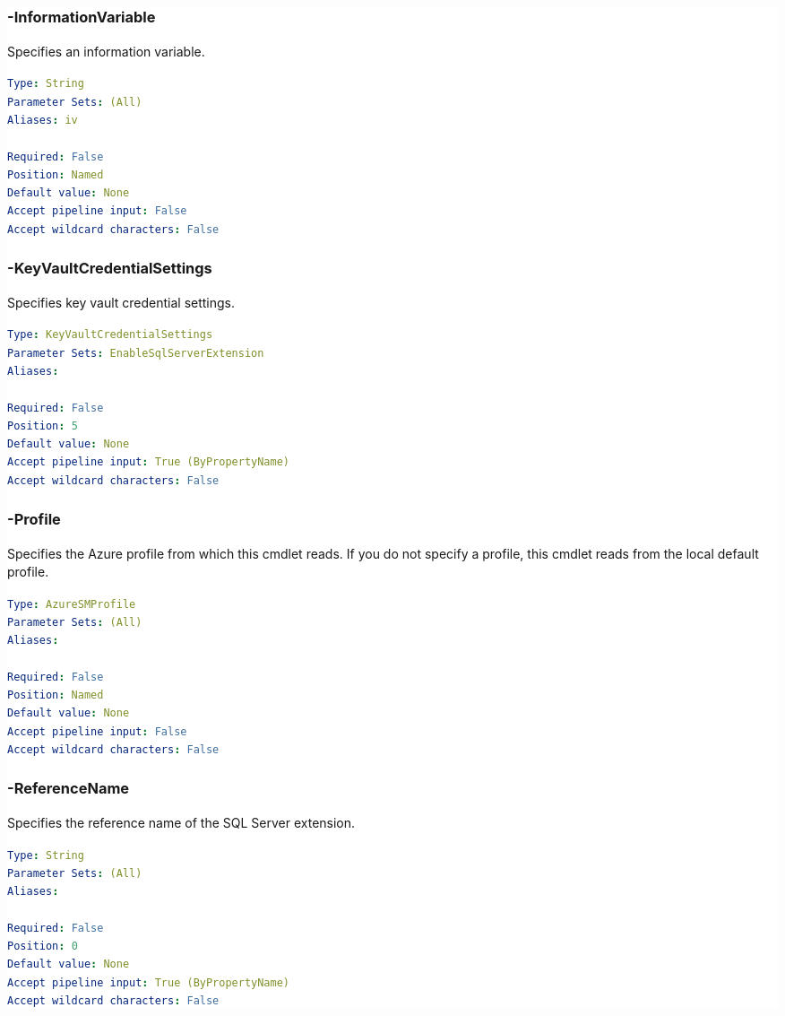 ### -InformationVariable
Specifies an information variable.

```yaml
Type: String
Parameter Sets: (All)
Aliases: iv

Required: False
Position: Named
Default value: None
Accept pipeline input: False
Accept wildcard characters: False
```

### -KeyVaultCredentialSettings
Specifies key vault credential settings.

```yaml
Type: KeyVaultCredentialSettings
Parameter Sets: EnableSqlServerExtension
Aliases: 

Required: False
Position: 5
Default value: None
Accept pipeline input: True (ByPropertyName)
Accept wildcard characters: False
```

### -Profile
Specifies the Azure profile from which this cmdlet reads.
If you do not specify a profile, this cmdlet reads from the local default profile.

```yaml
Type: AzureSMProfile
Parameter Sets: (All)
Aliases: 

Required: False
Position: Named
Default value: None
Accept pipeline input: False
Accept wildcard characters: False
```

### -ReferenceName
Specifies the reference name of the SQL Server extension.

```yaml
Type: String
Parameter Sets: (All)
Aliases: 

Required: False
Position: 0
Default value: None
Accept pipeline input: True (ByPropertyName)
Accept wildcard characters: False
```
